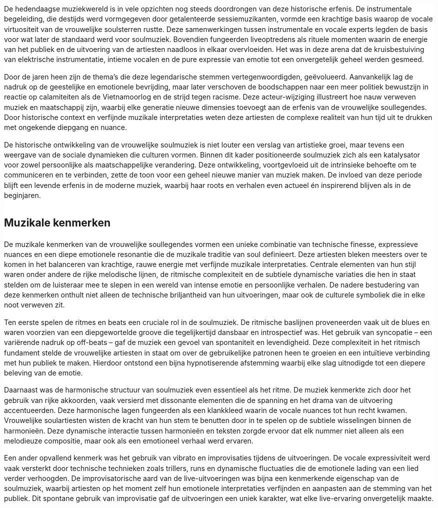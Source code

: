 De hedendaagse muziekwereld is in vele opzichten nog steeds doordrongen van deze historische erfenis. De instrumentale begeleiding, die destijds werd vormgegeven door getalenteerde sessiemuzikanten, vormde een krachtige basis waarop de vocale virtuositeit van de vrouwelijke soulsterren rustte. Deze samenwerkingen tussen instrumentale en vocale experts legden de basis voor wat later de standaard werd voor soulmuziek. Bovendien fungeerden liveoptredens als rituele momenten waarin de energie van het publiek en de uitvoering van de artiesten naadloos in elkaar overvloeiden. Het was in deze arena dat de kruisbestuiving van elektrische instrumentatie, intieme vocalen en de pure expressie van emotie tot een onvergetelijk geheel werden gesmeed.  

Door de jaren heen zijn de thema’s die deze legendarische stemmen vertegenwoordigden, geëvolueerd. Aanvankelijk lag de nadruk op de geestelijke en emotionele bevrijding, maar later verschoven de boodschappen naar een meer politiek bewustzijn in reactie op calamiteiten als de Vietnamoorlog en de strijd tegen racisme. Deze acteur-wijziging illustreert hoe nauw verweven muziek en maatschappij zijn, waarbij elke generatie nieuwe dimensies toevoegt aan de erfenis van de vrouwelijke soullegendes. Door historische context en verfijnde muzikale interpretaties weten deze artiesten de complexe realiteit van hun tijd uit te drukken met ongekende diepgang en nuance.  

De historische ontwikkeling van de vrouwelijke soulmuziek is niet louter een verslag van artistieke groei, maar tevens een weergave van de sociale dynamieken die culturen vormen. Binnen dit kader positioneerde soulmuziek zich als een katalysator voor zowel persoonlijke als maatschappelijke verandering. Deze ontwikkeling, voortgevloeid uit de intrinsieke behoefte om te communiceren en te verbinden, zette de toon voor een geheel nieuwe manier van muziek maken. De invloed van deze periode blijft een levende erfenis in de moderne muziek, waarbij haar roots en verhalen even actueel én inspirerend blijven als in de beginjaren.


## Muzikale kenmerken

De muzikale kenmerken van de vrouwelijke soullegendes vormen een unieke combinatie van technische finesse, expressieve nuances en een diepe emotionele resonantie die de muzikale traditie van soul definieert. Deze artiesten bleken meesters over te komen in het balanceren van krachtige, rauwe energie met verfijnde muzikale interpretaties. Centrale elementen van hun stijl waren onder andere de rijke melodische lijnen, de ritmische complexiteit en de subtiele dynamische variaties die hen in staat stelden om de luisteraar mee te slepen in een wereld van intense emotie en persoonlijke verhalen. De nadere bestudering van deze kenmerken onthult niet alleen de technische briljantheid van hun uitvoeringen, maar ook de culturele symboliek die in elke noot verweven zit.

Ten eerste spelen de ritmes en beats een cruciale rol in de soulmuziek. De ritmische baslijnen proveneerden vaak uit de blues en waren voorzien van een diepgewortelde groove die tegelijkertijd dansbaar en introspectief was. Het gebruik van syncopatie – een variërende nadruk op off-beats – gaf de muziek een gevoel van spontaniteit en levendigheid. Deze complexiteit in het ritmisch fundament stelde de vrouwelijke artiesten in staat om over de gebruikelijke patronen heen te groeien en een intuïtieve verbinding met hun publiek te maken. Hierdoor ontstond een bijna hypnotiserende afstemming waarbij elke slag uitnodigde tot een diepere beleving van de emotie.

Daarnaast was de harmonische structuur van soulmuziek even essentieel als het ritme. De muziek kenmerkte zich door het gebruik van rijke akkoorden, vaak versierd met dissonante elementen die de spanning en het drama van de uitvoering accentueerden. Deze harmonische lagen fungeerden als een klankkleed waarin de vocale nuances tot hun recht kwamen. Vrouwelijke soulartiesten wisten de kracht van hun stem te benutten door in te spelen op de subtiele wisselingen binnen de harmonieën. Deze dynamische interactie tussen harmonieën en teksten zorgde ervoor dat elk nummer niet alleen als een melodieuze compositie, maar ook als een emotioneel verhaal werd ervaren.

Een ander opvallend kenmerk was het gebruik van vibrato en improvisaties tijdens de uitvoeringen. De vocale expressiviteit werd vaak versterkt door technische technieken zoals trillers, runs en dynamische fluctuaties die de emotionele lading van een lied verder verhoogden. De improvisatorische aard van de live-uitvoeringen was bijna een kenmerkende eigenschap van de soulmuziek, waarbij artiesten op het moment zelf hun emotionele interpretaties verfijnden en aanpasten aan de stemming van het publiek. Dit spontane gebruik van improvisatie gaf de uitvoeringen een uniek karakter, wat elke live-ervaring onvergetelijk maakte.
